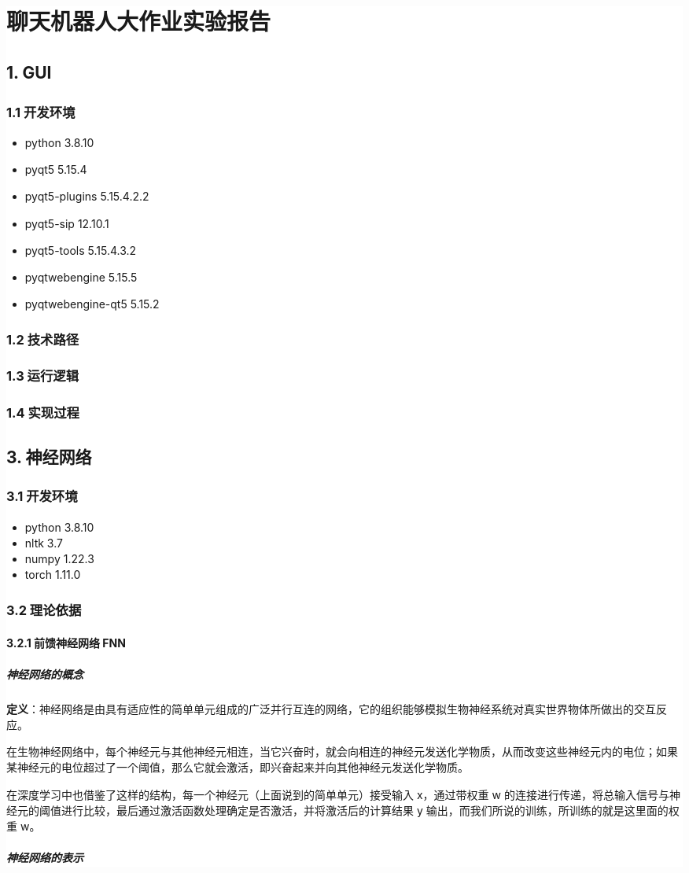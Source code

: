 # 聊天机器人大作业实验报告

## 1. GUI

### 1.1 开发环境

- python 3.8.10

- pyqt5 5.15.4

- pyqt5-plugins 5.15.4.2.2

- pyqt5-sip 12.10.1

- pyqt5-tools 5.15.4.3.2

- pyqtwebengine	5.15.5

- pyqtwebengine-qt5 5.15.2

### 1.2 技术路径

### 1.3 运行逻辑

### 1.4 实现过程



## 3. 神经网络

### 3.1 开发环境

+ python 3.8.10
+ nltk 3.7
+ numpy 1.22.3
+ torch 1.11.0

### 3.2 理论依据

#### 3.2.1 前馈神经网络 FNN

##### 神经网络的概念

**定义**：神经网络是由具有适应性的简单单元组成的广泛并行互连的网络，它的组织能够模拟生物神经系统对真实世界物体所做出的交互反应。

在生物神经网络中，每个神经元与其他神经元相连，当它兴奋时，就会向相连的神经元发送化学物质，从而改变这些神经元内的电位；如果某神经元的电位超过了一个阈值，那么它就会激活，即兴奋起来并向其他神经元发送化学物质。

在深度学习中也借鉴了这样的结构，每一个神经元（上面说到的简单单元）接受输入 x，通过带权重 w 的连接进行传递，将总输入信号与神经元的阈值进行比较，最后通过激活函数处理确定是否激活，并将激活后的计算结果 y 输出，而我们所说的训练，所训练的就是这里面的权重 w。

##### 神经网络的表示
